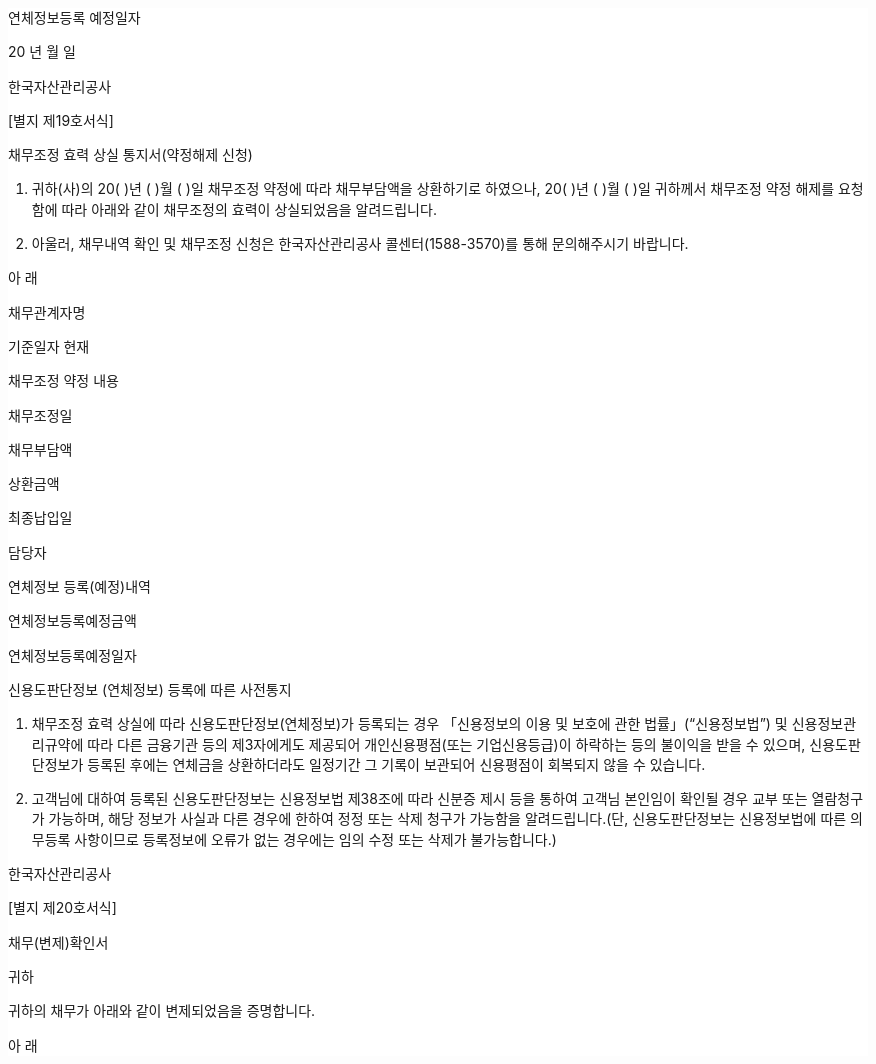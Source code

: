 연체정보등록
예정일자

 20   년    월    일

한국자산관리공사

[별지 제19호서식]

채무조정 효력 상실 통지서(약정해제 신청)

 1. 귀하(사)의 20(    )년 (    )월 (    )일 채무조정 약정에 따라 채무부담액을 상환하기로 하였으나, 20(    )년 (    )월 (    )일 귀하께서 채무조정 약정 해제를 요청함에 따라 아래와 같이 채무조정의 효력이 상실되었음을 알려드립니다.

 2. 아울러, 채무내역 확인 및 채무조정 신청은 한국자산관리공사 콜센터(1588-3570)를 통해 문의해주시기 바랍니다.

아           래

채무관계자명

기준일자
                 현재

 채무조정 약정 내용

채무조정일

채무부담액

상환금액

최종납입일

담당자

 연체정보 등록(예정)내역

연체정보등록예정금액

연체정보등록예정일자

신용도판단정보
(연체정보)
등록에 따른 사전통지
1. 채무조정 효력 상실에 따라 신용도판단정보(연체정보)가 등록되는 경우 「신용정보의 이용 및 보호에 관한 법률」(“신용정보법”) 및 신용정보관리규약에 따라 다른 금융기관 등의 제3자에게도 제공되어 개인신용평점(또는 기업신용등급)이 하락하는 등의 불이익을 받을 수 있으며, 신용도판단정보가 등록된 후에는 연체금을 상환하더라도 일정기간 그 기록이 보관되어 신용평점이 회복되지 않을 수 있습니다.

 2. 고객님에 대하여 등록된 신용도판단정보는 신용정보법 제38조에 따라 신분증 제시 등을 통하여 고객님 본인임이 확인될 경우 교부 또는 열람청구가 가능하며, 해당 정보가 사실과 다른 경우에 한하여 정정 또는 삭제 청구가 가능함을 알려드립니다.(단, 신용도판단정보는 신용정보법에 따른 의무등록 사항이므로 등록정보에 오류가 없는 경우에는 임의 수정 또는 삭제가 불가능합니다.)

한국자산관리공사

[별지 제20호서식]

채무(변제)확인서

귀하

  귀하의 채무가 아래와 같이 변제되었음을 증명합니다.

아           래
